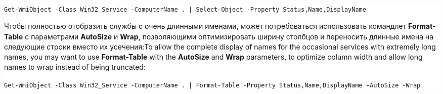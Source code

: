 ```
Get-WmiObject -Class Win32_Service -ComputerName . | Select-Object -Property Status,Name,DisplayName
```

<span data-ttu-id="57db8-161">Чтобы полностью отобразить службы с очень длинными именами, может потребоваться использовать командлет **Format-Table** с параметрами **AutoSize** и **Wrap**, позволяющими оптимизировать ширину столбцов и переносить длинные имена на следующие строки вместо их усечения:</span><span class="sxs-lookup"><span data-stu-id="57db8-161">To allow the complete display of names for the occasional services with extremely long names, you may want to use **Format-Table** with the **AutoSize** and **Wrap** parameters, to optimize column width and allow long names to wrap instead of being truncated:</span></span>

```
Get-WmiObject -Class Win32_Service -ComputerName . | Format-Table -Property Status,Name,DisplayName -AutoSize -Wrap
```


